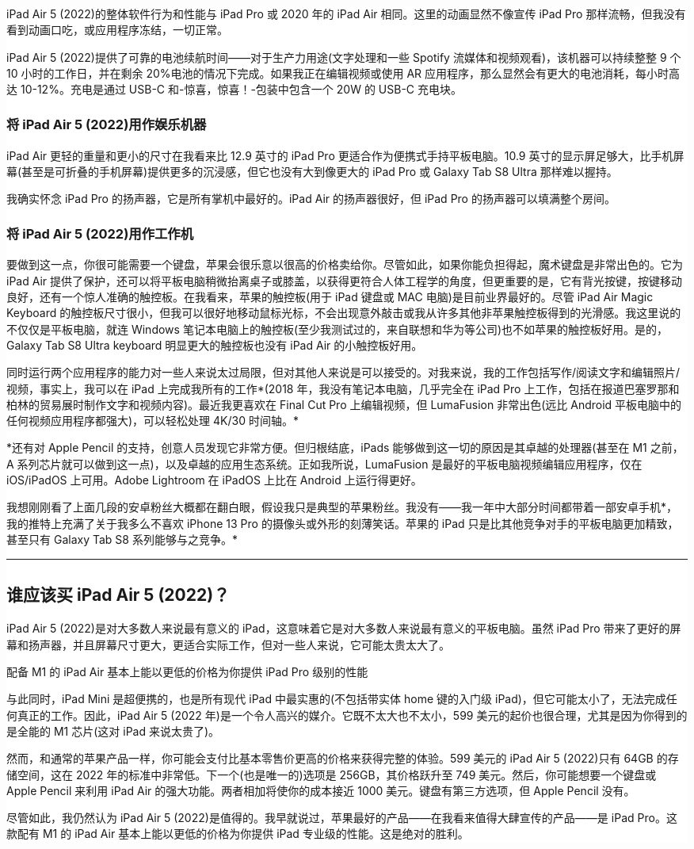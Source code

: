 iPad Air 5 (2022)的整体软件行为和性能与 iPad Pro 或 2020 年的 iPad Air 相同。这里的动画显然不像宣传 iPad Pro 那样流畅，但我没有看到动画口吃，或应用程序冻结，一切正常。

iPad Air 5 (2022)提供了可靠的电池续航时间——对于生产力用途(文字处理和一些 Spotify 流媒体和视频观看)，该机器可以持续整整 9 个 10 小时的工作日，并在剩余 20%电池的情况下完成。如果我正在编辑视频或使用 AR 应用程序，那么显然会有更大的电池消耗，每小时高达 10-12%。充电是通过 USB-C 和-惊喜，惊喜！-包装中包含一个 20W 的 USB-C 充电块。

### 将 iPad Air 5 (2022)用作娱乐机器

iPad Air 更轻的重量和更小的尺寸在我看来比 12.9 英寸的 iPad Pro 更适合作为便携式手持平板电脑。10.9 英寸的显示屏足够大，比手机屏幕(甚至是可折叠的手机屏幕)提供更多的沉浸感，但它也没有大到像更大的 iPad Pro 或 Galaxy Tab S8 Ultra 那样难以握持。

我确实怀念 iPad Pro 的扬声器，它是所有掌机中最好的。iPad Air 的扬声器很好，但 iPad Pro 的扬声器可以填满整个房间。

### 将 iPad Air 5 (2022)用作工作机

要做到这一点，你很可能需要一个键盘，苹果会很乐意以很高的价格卖给你。尽管如此，如果你能负担得起，魔术键盘是非常出色的。它为 iPad Air 提供了保护，还可以将平板电脑稍微抬离桌子或膝盖，以获得更符合人体工程学的角度，但更重要的是，它有背光按键，按键移动良好，还有一个惊人准确的触控板。在我看来，苹果的触控板(用于 iPad 键盘或 MAC 电脑)是目前业界最好的。尽管 iPad Air Magic Keyboard 的触控板尺寸很小，但我可以很好地移动鼠标光标，不会出现意外敲击或我从许多其他非苹果触控板得到的光滑感。我这里说的不仅仅是平板电脑，就连 Windows 笔记本电脑上的触控板(至少我测试过的，来自联想和华为等公司)也不如苹果的触控板好用。是的，Galaxy Tab S8 Ultra keyboard 明显更大的触控板也没有 iPad Air 的小触控板好用。

同时运行两个应用程序的能力对一些人来说太过局限，但对其他人来说是可以接受的。对我来说，我的工作包括写作/阅读文字和编辑照片/视频，事实上，我可以在 iPad 上完成我所有的工作*(2018 年，我没有笔记本电脑，几乎完全在 iPad Pro 上工作，包括在报道巴塞罗那和柏林的贸易展时制作文字和视频内容)。最近我更喜欢在 Final Cut Pro 上编辑视频，但 LumaFusion 非常出色(远比 Android 平板电脑中的任何视频应用程序都强大)，可以轻松处理 4K/30 时间轴。*

 *还有对 Apple Pencil 的支持，创意人员发现它非常方便。但归根结底，iPads 能够做到这一切的原因是其卓越的处理器(甚至在 M1 之前，A 系列芯片就可以做到这一点)，以及卓越的应用生态系统。正如我所说，LumaFusion 是最好的平板电脑视频编辑应用程序，仅在 iOS/iPadOS 上可用。Adobe Lightroom 在 iPadOS 上比在 Android 上运行得更好。

我想刚刚看了上面几段的安卓粉丝大概都在翻白眼，假设我只是典型的苹果粉丝。我没有——我一年中大部分时间都带着一部安卓手机*，我的推特上充满了关于我多么不喜欢 iPhone 13 Pro 的摄像头或外形的刻薄笑话。苹果的 iPad 只是比其他竞争对手的平板电脑更加精致，甚至只有 Galaxy Tab S8 系列能够与之竞争。*

 ** * *

## 谁应该买 iPad Air 5 (2022)？

iPad Air 5 (2022)是对大多数人来说最有意义的 iPad，这意味着它是对大多数人来说最有意义的平板电脑。虽然 iPad Pro 带来了更好的屏幕和扬声器，并且屏幕尺寸更大，更适合实际工作，但对一些人来说，它可能太贵太大了。

配备 M1 的 iPad Air 基本上能以更低的价格为你提供 iPad Pro 级别的性能

与此同时，iPad Mini 是超便携的，也是所有现代 iPad 中最实惠的(不包括带实体 home 键的入门级 iPad)，但它可能太小了，无法完成任何真正的工作。因此，iPad Air 5 (2022 年)是一个令人高兴的媒介。它既不太大也不太小，599 美元的起价也很合理，尤其是因为你得到的是全能的 M1 芯片(这对 iPad 来说太贵了)。

然而，和通常的苹果产品一样，你可能会支付比基本零售价更高的价格来获得完整的体验。599 美元的 iPad Air 5 (2022)只有 64GB 的存储空间，这在 2022 年的标准中非常低。下一个(也是唯一的)选项是 256GB，其价格跃升至 749 美元。然后，你可能想要一个键盘或 Apple Pencil 来利用 iPad Air 的强大功能。两者相加将使你的成本接近 1000 美元。键盘有第三方选项，但 Apple Pencil 没有。

尽管如此，我仍然认为 iPad Air 5 (2022)是值得的。我早就说过，苹果最好的产品——在我看来值得大肆宣传的产品——是 iPad Pro。这款配有 M1 的 iPad Air 基本上能以更低的价格为你提供 iPad 专业级的性能。这是绝对的胜利。
